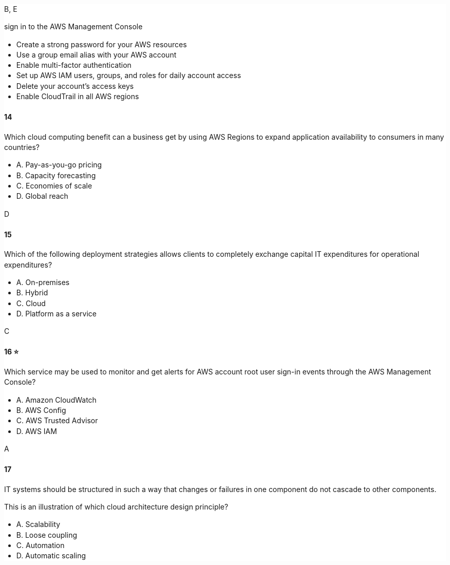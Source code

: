 B, E

sign in to the AWS Management Console

- Create a strong password for your AWS resources 
- Use a group email alias with your AWS account 
- Enable multi-factor authentication 
- Set up AWS IAM users, groups, and roles for daily account access 
- Delete your account’s access keys 
- Enable CloudTrail in all AWS regions

#### 14

Which cloud computing benefit can a business get by using AWS Regions to expand application availability to consumers in many countries?

- A. Pay-as-you-go pricing
- B. Capacity forecasting
- C. Economies of scale
- D. Global reach

D

#### 15

Which of the following deployment strategies allows clients to completely exchange capital IT expenditures for operational expenditures?

- A. On-premises
- B. Hybrid
- C. Cloud
- D. Platform as a service

C

#### 16 :star:

Which service may be used to monitor and get alerts for AWS account root user sign-in events through the AWS Management Console?

- A. Amazon CloudWatch
- B. AWS Config
- C. AWS Trusted Advisor
- D. AWS IAM

A

#### 17

IT systems should be structured in such a way that changes or failures in one component do not cascade to other components.

This is an illustration of which cloud architecture design principle?

- A. Scalability
- B. Loose coupling
- C. Automation
- D. Automatic scaling
